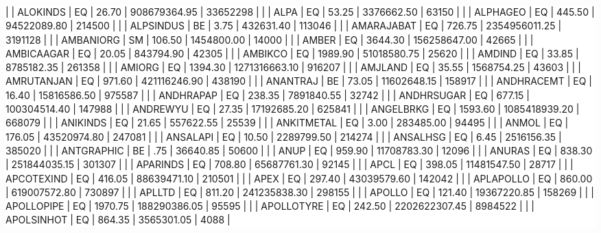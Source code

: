 |  | ALOKINDS | EQ | 26.70 | 908679364.95 | 33652298 |
|  | ALPA | EQ | 53.25 | 3376662.50 | 63150 |
|  | ALPHAGEO | EQ | 445.50 | 94522089.80 | 214500 |
|  | ALPSINDUS | BE | 3.75 | 432631.40 | 113046 |
|  | AMARAJABAT | EQ | 726.75 | 2354956011.25 | 3191128 |
|  | AMBANIORG | SM | 106.50 | 1454800.00 | 14000 |
|  | AMBER | EQ | 3644.30 | 156258647.00 | 42665 |
|  | AMBICAAGAR | EQ | 20.05 | 843794.90 | 42305 |
|  | AMBIKCO | EQ | 1989.90 | 51018580.75 | 25620 |
|  | AMDIND | EQ | 33.85 | 8785182.35 | 261358 |
|  | AMIORG | EQ | 1394.30 | 1271316663.10 | 916207 |
|  | AMJLAND | EQ | 35.55 | 1568754.25 | 43603 |
|  | AMRUTANJAN | EQ | 971.60 | 421116246.90 | 438190 |
|  | ANANTRAJ | BE | 73.05 | 11602648.15 | 158917 |
|  | ANDHRACEMT | EQ | 16.40 | 15816586.50 | 975587 |
|  | ANDHRAPAP | EQ | 238.35 | 7891840.55 | 32742 |
|  | ANDHRSUGAR | EQ | 677.15 | 100304514.40 | 147988 |
|  | ANDREWYU | EQ | 27.35 | 17192685.20 | 625841 |
|  | ANGELBRKG | EQ | 1593.60 | 1085418939.20 | 668079 |
|  | ANIKINDS | EQ | 21.65 | 557622.55 | 25539 |
|  | ANKITMETAL | EQ | 3.00 | 283485.00 | 94495 |
|  | ANMOL | EQ | 176.05 | 43520974.80 | 247081 |
|  | ANSALAPI | EQ | 10.50 | 2289799.50 | 214274 |
|  | ANSALHSG | EQ | 6.45 | 2516156.35 | 385020 |
|  | ANTGRAPHIC | BE | .75 | 36640.85 | 50600 |
|  | ANUP | EQ | 959.90 | 11708783.30 | 12096 |
|  | ANURAS | EQ | 838.30 | 251844035.15 | 301307 |
|  | APARINDS | EQ | 708.80 | 65687761.30 | 92145 |
|  | APCL | EQ | 398.05 | 11481547.50 | 28717 |
|  | APCOTEXIND | EQ | 416.05 | 88639471.10 | 210501 |
|  | APEX | EQ | 297.40 | 43039579.60 | 142042 |
|  | APLAPOLLO | EQ | 860.00 | 619007572.80 | 730897 |
|  | APLLTD | EQ | 811.20 | 241235838.30 | 298155 |
|  | APOLLO | EQ | 121.40 | 19367220.85 | 158269 |
|  | APOLLOPIPE | EQ | 1970.75 | 188290386.05 | 95595 |
|  | APOLLOTYRE | EQ | 242.50 | 2202622307.45 | 8984522 |
|  | APOLSINHOT | EQ | 864.35 | 3565301.05 | 4088 |